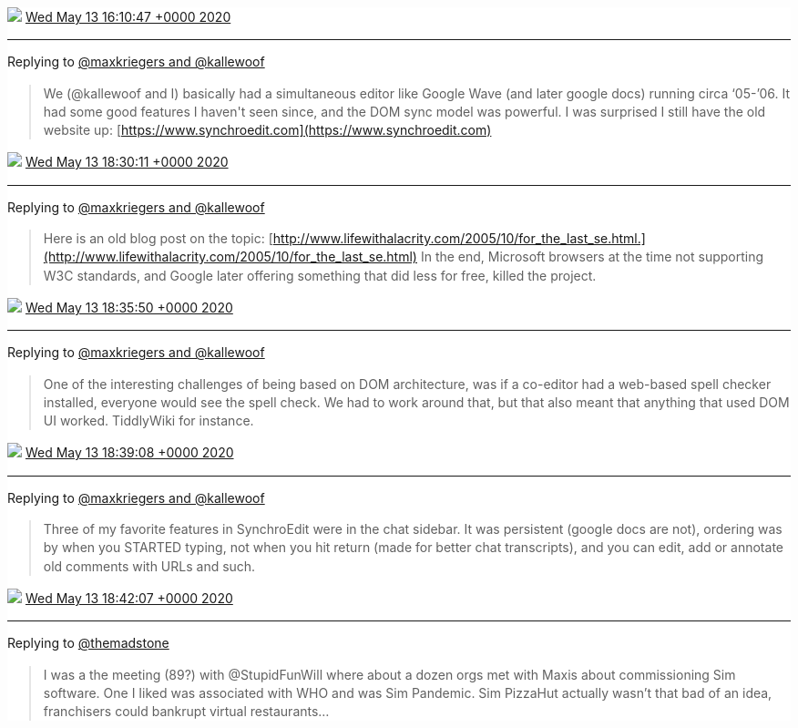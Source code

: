 <img src="{{ site.url }}{{ site.baseurl }}/assets/images/media/tweet.ico" width="30" /> [Wed May 13 16:10:47 +0000 2020](https://twitter.com/ChristopherA/status/1260603406969782274)

----

Replying to [@maxkriegers and @kallewoof](https://twitter.com/maxkriegers/status/1260606604594028545)

> We (@kallewoof and I) basically had a simultaneous editor like Google Wave (and later google docs) running circa ‘05-’06. It had some good features I haven't seen since, and the DOM sync model was powerful. I was surprised I still have the old website up: [https://www.synchroedit.com](https://www.synchroedit.com)

<img src="{{ site.url }}{{ site.baseurl }}/assets/images/media/tweet.ico" width="30" /> [Wed May 13 18:30:11 +0000 2020](https://twitter.com/ChristopherA/status/1260638485867753472)

----

Replying to [@maxkriegers and @kallewoof](https://twitter.com/ChristopherA/status/1260638485867753472)

> Here is an old blog post on the topic: [http://www.lifewithalacrity.com/2005/10/for_the_last_se.html.](http://www.lifewithalacrity.com/2005/10/for_the_last_se.html) In the end, Microsoft browsers at the time not supporting W3C standards, and Google later offering something that did less for free, killed the project.

<img src="{{ site.url }}{{ site.baseurl }}/assets/images/media/tweet.ico" width="30" /> [Wed May 13 18:35:50 +0000 2020](https://twitter.com/ChristopherA/status/1260639907921289216)

----

Replying to [@maxkriegers and @kallewoof](https://twitter.com/ChristopherA/status/1260639907921289216)

> One of the interesting challenges of being based on DOM architecture, was if a co-editor had a web-based spell checker installed, everyone would see the spell check.  We had to work around that, but that also meant that anything that used DOM UI worked. TiddlyWiki for instance.

<img src="{{ site.url }}{{ site.baseurl }}/assets/images/media/tweet.ico" width="30" /> [Wed May 13 18:39:08 +0000 2020](https://twitter.com/ChristopherA/status/1260640739165270016)

----

Replying to [@maxkriegers and @kallewoof](https://twitter.com/ChristopherA/status/1260640739165270016)

> Three of my favorite features in SynchroEdit were in the chat sidebar. It was persistent (google docs are not), ordering was by when you STARTED typing, not when you hit return (made for better chat transcripts), and you can edit, add or annotate old comments with URLs and such.

<img src="{{ site.url }}{{ site.baseurl }}/assets/images/media/tweet.ico" width="30" /> [Wed May 13 18:42:07 +0000 2020](https://twitter.com/ChristopherA/status/1260641488188264453)

----

Replying to [@themadstone](https://twitter.com/themadstone/status/1261117869179523075)

> I was a the meeting (89?) with @StupidFunWill where about a dozen orgs met with Maxis about commissioning Sim software. One I Iiked was associated with WHO and was Sim Pandemic. Sim PizzaHut actually wasn’t that bad of an idea, franchisers could bankrupt virtual restaurants…
